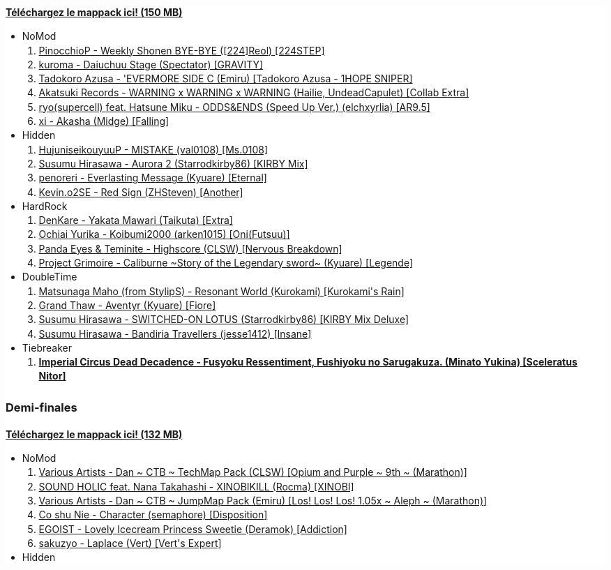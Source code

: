 **[Téléchargez le mappack ici! (150 MB)](https://mega.nz/#!d5FymIpS!gt2O_LS7Gn_BCx3BHoPyLImDiYCLvnrTka9mnhvhCKA)**

- NoMod
  1. [PinocchioP - Weekly Shonen BYE-BYE (\[224\]Reol) \[224STEP\]](https://osu.ppy.sh/beatmapsets/279313#fruits/632533)
  2. [kuroma - Daiuchuu Stage (Spectator) \[GRAVITY\]](https://osu.ppy.sh/beatmapsets/481006#fruits/1026736)
  3. [Tadokoro Azusa - 'EVERMORE SIDE C (Emiru) \[Tadokoro Azusa - 1HOPE SNIPER\]](https://osu.ppy.sh/beatmapsets/926705#fruits/1935626)
  4. [Akatsuki Records - WARNING x WARNING x WARNING (Hailie, UndeadCapulet) \[Collab Extra\]](https://osu.ppy.sh/beatmapsets/755619#fruits/1593262)
  5. [ryo(supercell) feat. Hatsune Miku - ODDS&ENDS (Speed Up Ver.) (elchxyrlia) \[AR9.5\]](https://osu.ppy.sh/beatmapsets/617809#fruits/1302566)
  6. [xi - Akasha (Midge) \[Falling\]](https://osu.ppy.sh/beatmapsets/291784#fruits/656916)
- Hidden
  1. [HujuniseikouyuuP - MISTAKE (val0108) \[Ms.0108\]](https://osu.ppy.sh/beatmapsets/105245#fruits/276366)
  2. [Susumu Hirasawa - Aurora 2 (Starrodkirby86) \[KIRBY Mix\]](https://osu.ppy.sh/beatmapsets/10978#fruits/49206)
  3. [penoreri - Everlasting Message (Kyuare) \[Eternal\]](https://osu.ppy.sh/beatmapsets/542478#fruits/1149965)
  4. [Kevin.o2SE - Red Sign (ZHSteven) \[Another\]](https://osu.ppy.sh/beatmapsets/118454#fruits/304526)
- HardRock
  1. [DenKare - Yakata Mawari (Taikuta) \[Extra\]](https://osu.ppy.sh/beatmapsets/510170#fruits/1084725)
  2. [Ochiai Yurika - Koibumi2000 (arken1015) \[Oni(Futsuu)\]](https://osu.ppy.sh/beatmapsets/10539#fruits/46298)
  3. [Panda Eyes & Teminite - Highscore (CLSW) \[Nervous Breakdown\]](https://osu.ppy.sh/beatmapsets/615326#fruits/1297908)
  4. [Project Grimoire - Caliburne \~Story of the Legendary sword\~ (Kyuare) \[Legende\]](https://osu.ppy.sh/beatmapsets/779991#fruits/1637765)
- DoubleTime
  1. [Matsunaga Maho (from StylipS) - Resonant World (Kurokami) \[Kurokami's Rain\]](https://osu.ppy.sh/beatmapsets/193326#fruits/461438)
  2. [Grand Thaw - Aventyr (Kyuare) \[Fiore\]](https://osu.ppy.sh/beatmapsets/495910#fruits/1055601)
  3. [Susumu Hirasawa - SWITCHED-ON LOTUS (Starrodkirby86) \[KIRBY Mix Deluxe\]](https://osu.ppy.sh/beatmapsets/16457#fruits/58970)
  4. [Susumu Hirasawa - Bandiria Travellers (jesse1412) \[Insane\]](https://osu.ppy.sh/beatmapsets/51391#fruits/157582)
- Tiebreaker
  1. **[Imperial Circus Dead Decadence - Fusyoku Ressentiment, Fushiyoku no Sarugakuza. (Minato Yukina) \[Sceleratus Nitor\]](https://osu.ppy.sh/beatmapsets/949602#fruits/1982901)**

### Demi-finales

**[Téléchargez le mappack ici! (132 MB)](https://mega.nz/#!9sNTTQDb!kOW7ilAiq0eQI7xH_a0UuxyeQwA9vyV4dsmiw52xuB0)**

- NoMod
  1. [Various Artists - Dan \~ CTB \~ TechMap Pack (CLSW) \[Opium and Purple \~ 9th \~ (Marathon)\]](https://osu.ppy.sh/beatmapsets/693829#fruits/1468087)
  2. [SOUND HOLIC feat. Nana Takahashi - XINOBIKILL (Rocma) \[XINOBI\]](https://osu.ppy.sh/beatmapsets/874437#fruits/1827587)
  3. [Various Artists - Dan \~ CTB \~ JumpMap Pack (Emiru) \[Los! Los! Los! 1.05x \~ Aleph \~ (Marathon)\]](https://osu.ppy.sh/beatmapsets/692137#fruits/1464599)
  4. [Co shu Nie - Character (semaphore) \[Disposition\]](https://osu.ppy.sh/beatmapsets/943104#fruits/1969471)
  5. [EGOIST - Lovely Icecream Princess Sweetie (Deramok) \[Addiction\]](https://osu.ppy.sh/beatmapsets/669232#fruits/1415526)
  6. [sakuzyo - Laplace (Vert) \[Vert's Expert\]](https://osu.ppy.sh/beatmapsets/431924#fruits/948386)
- Hidden